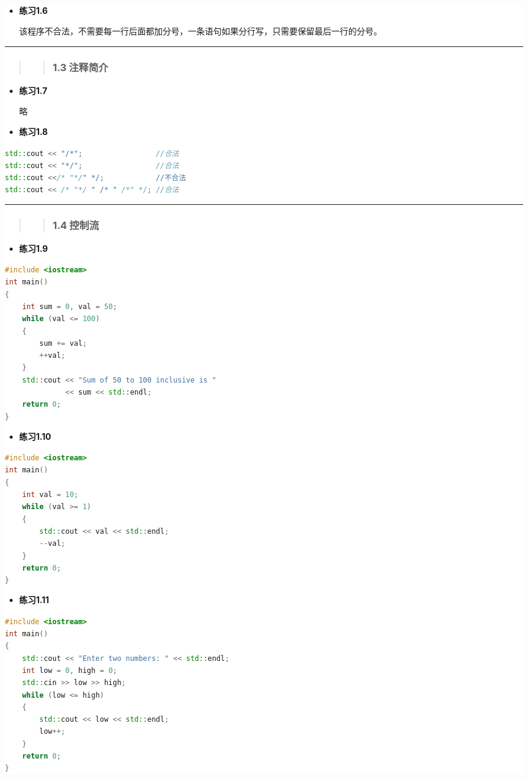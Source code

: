 * __练习1.6__

    该程序不合法，不需要每一行后面都加分号，一条语句如果分行写，只需要保留最后一行的分号。

***

>> ### 1.3 注释简介
* __练习1.7__

    略

* __练习1.8__

```C++
std::cout << "/*";                 //合法  
std::cout << "*/";                 //合法  
std::cout <</* "*/" */;            //不合法
std::cout << /* "*/ " /* " /*" */; //合法  
```

***

>> ### 1.4 控制流
* __练习1.9__
```C++
#include <iostream>
int main()
{
    int sum = 0, val = 50;
    while (val <= 100)
    {
        sum += val;
        ++val;
    }
    std::cout << "Sum of 50 to 100 inclusive is "
              << sum << std::endl;
    return 0;
}
```
* __练习1.10__
```C++
#include <iostream>
int main()
{
    int val = 10;
    while (val >= 1)
    {
        std::cout << val << std::endl;
        --val;
    }
    return 0;
}
```
* __练习1.11__
```C++
#include <iostream>
int main()
{
    std::cout << "Enter two numbers: " << std::endl;
    int low = 0, high = 0;
    std::cin >> low >> high;
    while (low <= high)
    {
        std::cout << low << std::endl;
        low++;
    }
    return 0;
}
```
